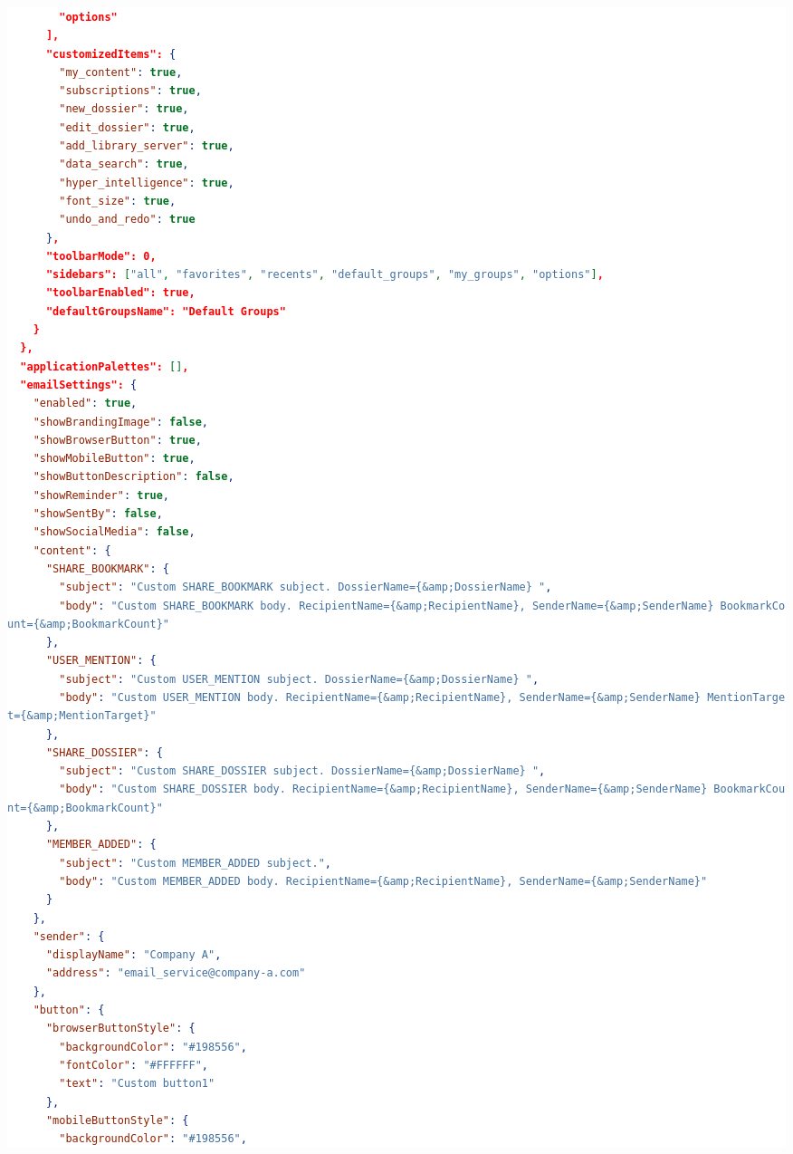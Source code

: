 ```json
        "options"
      ],
      "customizedItems": {
        "my_content": true,
        "subscriptions": true,
        "new_dossier": true,
        "edit_dossier": true,
        "add_library_server": true,
        "data_search": true,
        "hyper_intelligence": true,
        "font_size": true,
        "undo_and_redo": true
      },
      "toolbarMode": 0,
      "sidebars": ["all", "favorites", "recents", "default_groups", "my_groups", "options"],
      "toolbarEnabled": true,
      "defaultGroupsName": "Default Groups"
    }
  },
  "applicationPalettes": [],
  "emailSettings": {
    "enabled": true,
    "showBrandingImage": false,
    "showBrowserButton": true,
    "showMobileButton": true,
    "showButtonDescription": false,
    "showReminder": true,
    "showSentBy": false,
    "showSocialMedia": false,
    "content": {
      "SHARE_BOOKMARK": {
        "subject": "Custom SHARE_BOOKMARK subject. DossierName={&amp;DossierName} ",
        "body": "Custom SHARE_BOOKMARK body. RecipientName={&amp;RecipientName}, SenderName={&amp;SenderName} BookmarkCount={&amp;BookmarkCount}"
      },
      "USER_MENTION": {
        "subject": "Custom USER_MENTION subject. DossierName={&amp;DossierName} ",
        "body": "Custom USER_MENTION body. RecipientName={&amp;RecipientName}, SenderName={&amp;SenderName} MentionTarget={&amp;MentionTarget}"
      },
      "SHARE_DOSSIER": {
        "subject": "Custom SHARE_DOSSIER subject. DossierName={&amp;DossierName} ",
        "body": "Custom SHARE_DOSSIER body. RecipientName={&amp;RecipientName}, SenderName={&amp;SenderName} BookmarkCount={&amp;BookmarkCount}"
      },
      "MEMBER_ADDED": {
        "subject": "Custom MEMBER_ADDED subject.",
        "body": "Custom MEMBER_ADDED body. RecipientName={&amp;RecipientName}, SenderName={&amp;SenderName}"
      }
    },
    "sender": {
      "displayName": "Company A",
      "address": "email_service@company-a.com"
    },
    "button": {
      "browserButtonStyle": {
        "backgroundColor": "#198556",
        "fontColor": "#FFFFFF",
        "text": "Custom button1"
      },
      "mobileButtonStyle": {
        "backgroundColor": "#198556",
```